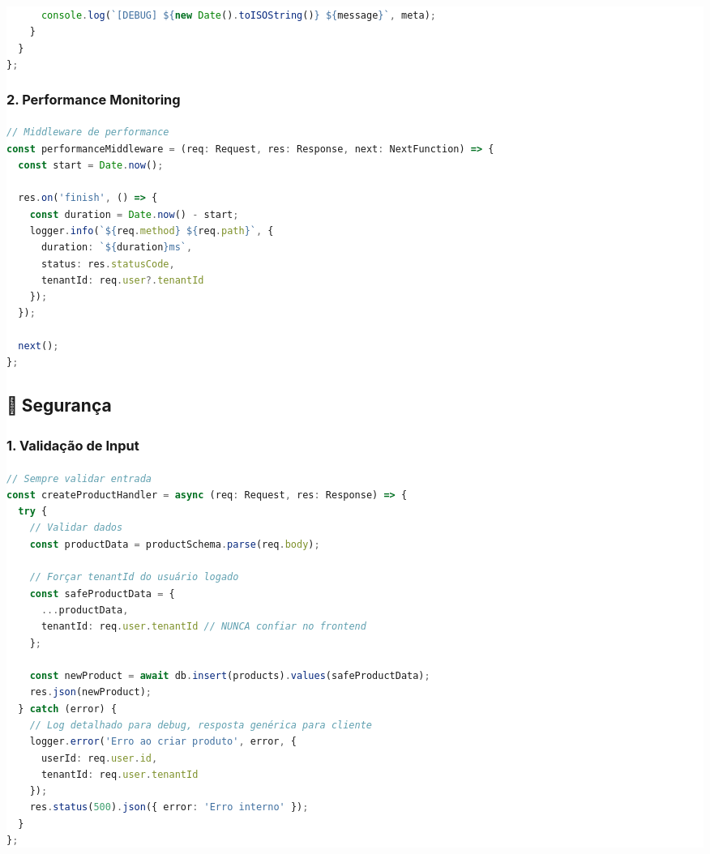 ```typescript
      console.log(`[DEBUG] ${new Date().toISOString()} ${message}`, meta);
    }
  }
};
```

### 2. Performance Monitoring
```typescript
// Middleware de performance
const performanceMiddleware = (req: Request, res: Response, next: NextFunction) => {
  const start = Date.now();
  
  res.on('finish', () => {
    const duration = Date.now() - start;
    logger.info(`${req.method} ${req.path}`, {
      duration: `${duration}ms`,
      status: res.statusCode,
      tenantId: req.user?.tenantId
    });
  });
  
  next();
};
```

## 🔐 Segurança

### 1. Validação de Input
```typescript
// Sempre validar entrada
const createProductHandler = async (req: Request, res: Response) => {
  try {
    // Validar dados
    const productData = productSchema.parse(req.body);
    
    // Forçar tenantId do usuário logado
    const safeProductData = {
      ...productData,
      tenantId: req.user.tenantId // NUNCA confiar no frontend
    };
    
    const newProduct = await db.insert(products).values(safeProductData);
    res.json(newProduct);
  } catch (error) {
    // Log detalhado para debug, resposta genérica para cliente
    logger.error('Erro ao criar produto', error, { 
      userId: req.user.id,
      tenantId: req.user.tenantId 
    });
    res.status(500).json({ error: 'Erro interno' });
  }
};
```
